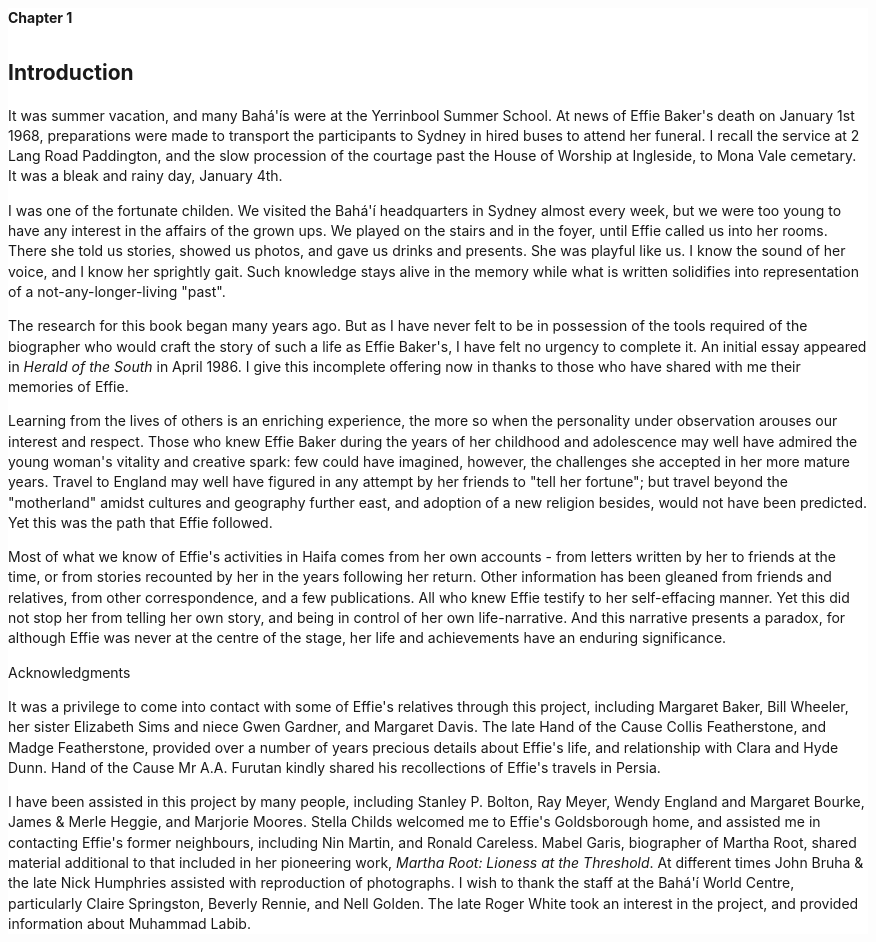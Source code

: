 #### Chapter 1

## Introduction

It was summer vacation, and many Bahá'ís were at the Yerrinbool Summer School. At news of Effie Baker's death on January 1st 1968, preparations were made to transport the participants to Sydney in hired buses to attend her funeral. I recall the service at 2 Lang Road Paddington, and the slow procession of the courtage past the House of Worship at Ingleside, to Mona Vale cemetary. It was a bleak and rainy day, January 4th.

I was one of the fortunate childen. We visited the Bahá'í headquarters in Sydney almost every week, but we were too young to have any interest in the affairs of the grown ups. We played on the stairs and in the foyer, until Effie called us into her rooms. There she told us stories, showed us photos, and gave us drinks and presents. She was playful like us. I know the sound of her voice, and I know her sprightly gait. Such knowledge stays alive in the memory while what is written solidifies into representation of a not-any-longer-living "past".

The research for this book began many years ago. But as I have never felt to be in possession of the tools required of the biographer who would craft the story of such a life as Effie Baker's, I have felt no urgency to complete it. An initial essay appeared in _Herald of the South_ in April 1986. I give this incomplete offering now in thanks to those who have shared with me their memories of Effie.

Learning from the lives of others is an enriching experience, the more so when the personality under observation arouses our interest and respect. Those who knew Effie Baker during the years of her childhood and adolescence may well have admired the young woman's vitality and creative spark: few could have imagined, however, the challenges she accepted in her more mature years. Travel to England may well have figured in any attempt by her friends to "tell her fortune"; but travel beyond the "motherland" amidst cultures and geography further east, and adoption of a new religion besides, would not have been predicted. Yet this was the path that Effie followed.

Most of what we know of Effie's activities in Haifa comes from her own accounts - from letters written by her to friends at the time, or from stories recounted by her in the years following her return. Other information has been gleaned from friends and relatives, from other correspondence, and a few publications. All who knew Effie testify to her self-effacing manner. Yet this did not stop her from telling her own story, and being in control of her own life-narrative. And this narrative presents a paradox, for although Effie was never at the centre of the stage, her life and achievements have an enduring significance.

Acknowledgments

It was a privilege to come into contact with some of Effie's relatives through this project, including Margaret Baker, Bill Wheeler, her sister Elizabeth Sims and niece Gwen Gardner, and Margaret Davis. The late Hand of the Cause Collis Featherstone, and Madge Featherstone, provided over a number of years precious details about Effie's life, and relationship with Clara and Hyde Dunn. Hand of the Cause Mr A.A. Furutan kindly shared his recollections of Effie's travels in Persia.

I have been assisted in this project by many people, including Stanley P. Bolton, Ray Meyer, Wendy England and Margaret Bourke, James & Merle Heggie, and Marjorie Moores. Stella Childs welcomed me to Effie's Goldsborough home, and assisted me in contacting Effie's former neighbours, including Nin Martin, and Ronald Careless. Mabel Garis, biographer of Martha Root, shared material additional to that included in her pioneering work, _Martha Root: Lioness at the Threshold_. At different times John Bruha & the late Nick Humphries assisted with reproduction of photographs. I wish to thank the staff at the Bahá'í World Centre, particularly Claire Springston, Beverly Rennie, and Nell Golden. The late Roger White took an interest in the project, and provided information about Muhammad Labib.
